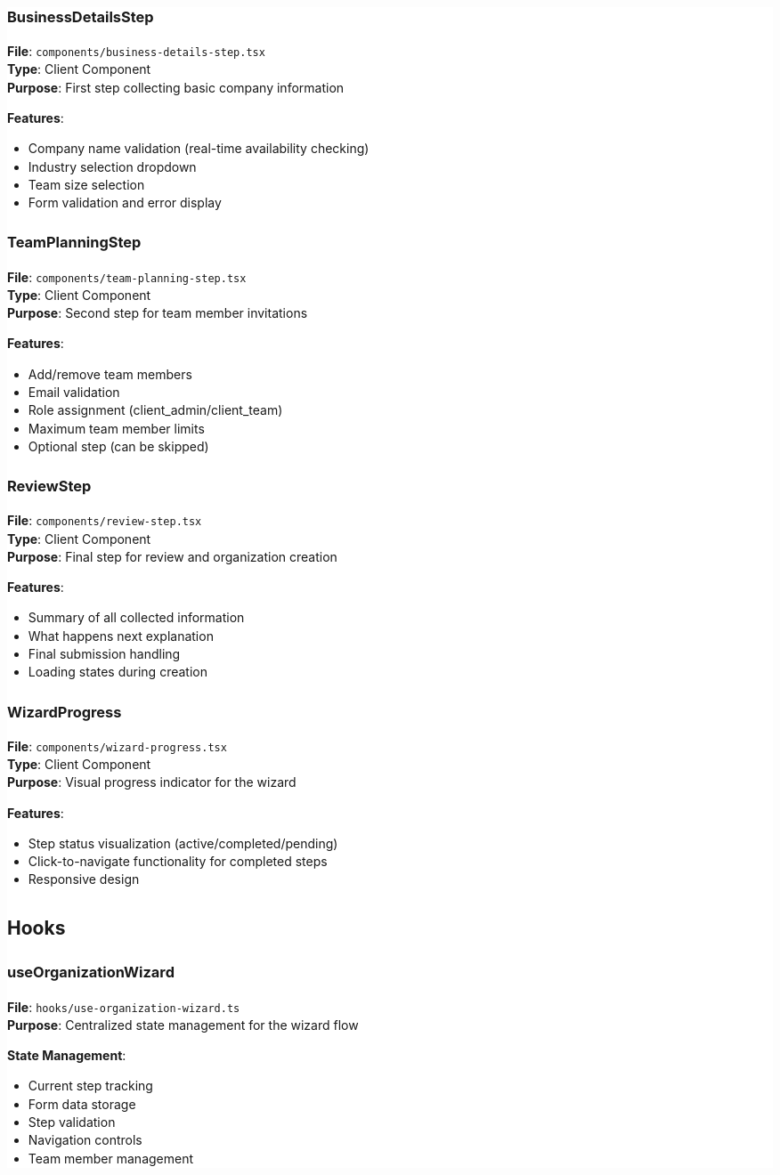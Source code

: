 ### BusinessDetailsStep
**File**: `components/business-details-step.tsx`  
**Type**: Client Component  
**Purpose**: First step collecting basic company information

**Features**:
- Company name validation (real-time availability checking)
- Industry selection dropdown
- Team size selection
- Form validation and error display

### TeamPlanningStep
**File**: `components/team-planning-step.tsx`  
**Type**: Client Component  
**Purpose**: Second step for team member invitations

**Features**:
- Add/remove team members
- Email validation
- Role assignment (client_admin/client_team)
- Maximum team member limits
- Optional step (can be skipped)

### ReviewStep
**File**: `components/review-step.tsx`  
**Type**: Client Component  
**Purpose**: Final step for review and organization creation

**Features**:
- Summary of all collected information
- What happens next explanation
- Final submission handling
- Loading states during creation

### WizardProgress
**File**: `components/wizard-progress.tsx`  
**Type**: Client Component  
**Purpose**: Visual progress indicator for the wizard

**Features**:
- Step status visualization (active/completed/pending)
- Click-to-navigate functionality for completed steps
- Responsive design

## Hooks

### useOrganizationWizard
**File**: `hooks/use-organization-wizard.ts`  
**Purpose**: Centralized state management for the wizard flow

**State Management**:
- Current step tracking
- Form data storage
- Step validation
- Navigation controls
- Team member management
